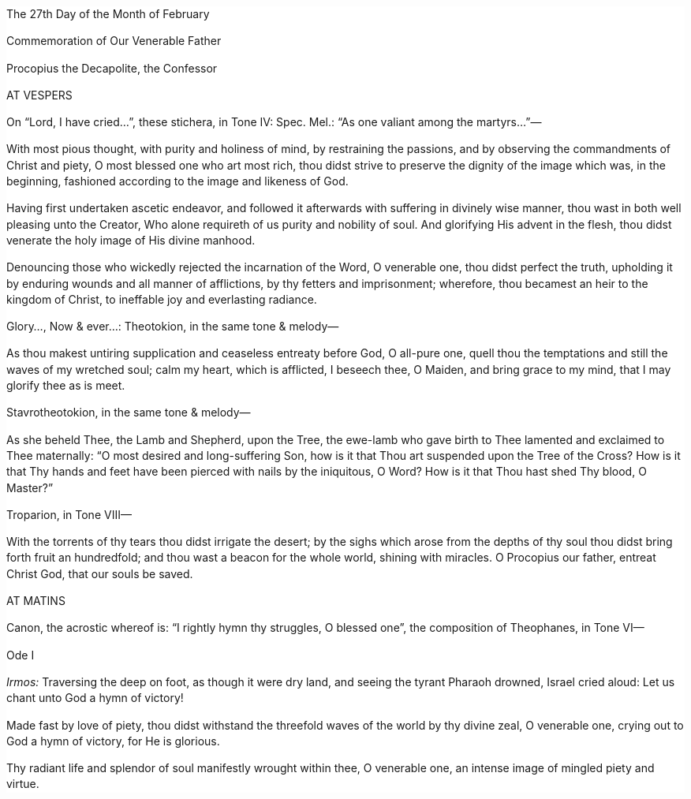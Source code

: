 The 27th Day of the Month of February

Commemoration of Our Venerable Father

Procopius the Decapolite, the Confessor

AT VESPERS

On “Lord, I have cried…”, these stichera, in Tone IV: Spec. Mel.: “As one valiant among the martyrs…”—

With most pious thought, with purity and holiness of mind, by restraining the passions, and by observing the commandments of Christ and piety, O most blessed one who art most rich, thou didst strive to preserve the dignity of the image which was, in the beginning, fashioned according to the image and likeness of God.

Having first undertaken ascetic endeavor, and followed it afterwards with suffering in divinely wise manner, thou wast in both well pleasing unto the Creator, Who alone requireth of us purity and nobility of soul. And glorifying His advent in the flesh, thou didst venerate the holy image of His divine manhood.

Denouncing those who wickedly rejected the incarnation of the Word, O venerable one, thou didst perfect the truth, upholding it by enduring wounds and all manner of afflictions, by thy fetters and imprisonment; wherefore, thou becamest an heir to the kingdom of Christ, to ineffable joy and everlasting radiance.

Glory…, Now & ever…: Theotokion, in the same tone & melody—

As thou makest untiring supplication and ceaseless entreaty before God, O all-pure one, quell thou the temptations and still the waves of my wretched soul; calm my heart, which is afflicted, I beseech thee, O Maiden, and bring grace to my mind, that I may glorify thee as is meet.

Stavrotheotokion, in the same tone & melody—

As she beheld Thee, the Lamb and Shepherd, upon the Tree, the ewe-lamb who gave birth to Thee lamented and exclaimed to Thee maternally: “O most desired and long-suffering Son, how is it that Thou art suspended upon the Tree of the Cross? How is it that Thy hands and feet have been pierced with nails by the iniquitous, O Word? How is it that Thou hast shed Thy blood, O Master?”

Troparion, in Tone VIII—

With the torrents of thy tears thou didst irrigate the desert; by the sighs which arose from the depths of thy soul thou didst bring forth fruit an hundredfold; and thou wast a beacon for the whole world, shining with miracles. O Procopius our father, entreat Christ God, that our souls be saved.

AT MATINS

Canon, the acrostic whereof is: “I rightly hymn thy struggles, O blessed one”, the composition of Theophanes, in Tone VI—

Ode I

*Irmos:* Traversing the deep on foot, as though it were dry land, and seeing the tyrant Pharaoh drowned, Israel cried aloud: Let us chant unto God a hymn of victory!

Made fast by love of piety, thou didst withstand the threefold waves of the world by thy divine zeal, O venerable one, crying out to God a hymn of victory, for He is glorious.

Thy radiant life and splendor of soul manifestly wrought within thee, O venerable one, an intense image of mingled piety and virtue.
